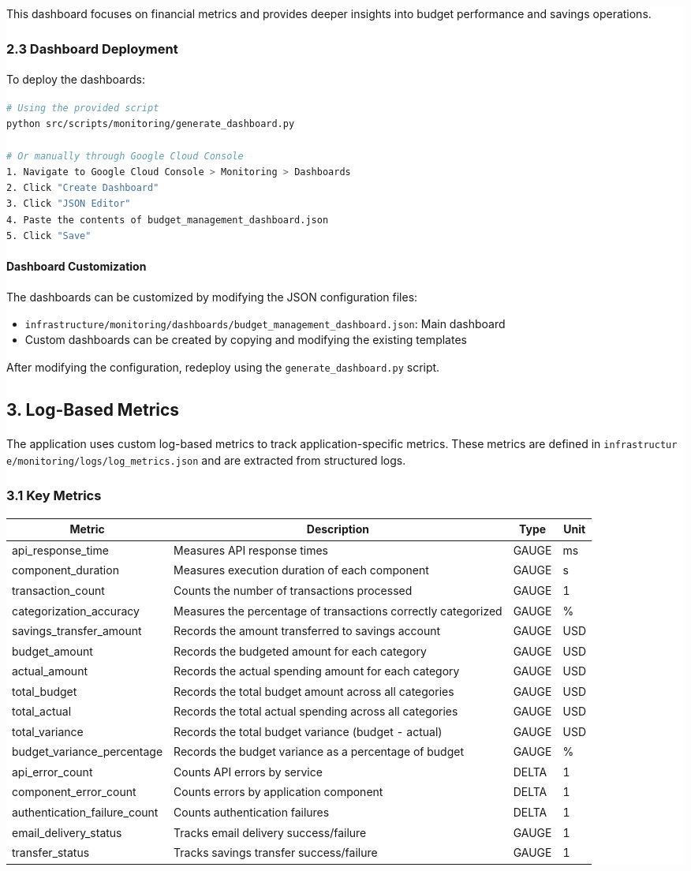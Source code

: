 This dashboard focuses on financial metrics and provides deeper insights into budget performance and savings operations.

### 2.3 Dashboard Deployment

To deploy the dashboards:

```bash
# Using the provided script
python src/scripts/monitoring/generate_dashboard.py

# Or manually through Google Cloud Console
1. Navigate to Google Cloud Console > Monitoring > Dashboards
2. Click "Create Dashboard"
3. Click "JSON Editor"
4. Paste the contents of budget_management_dashboard.json
5. Click "Save"
```

#### Dashboard Customization

The dashboards can be customized by modifying the JSON configuration files:

- `infrastructure/monitoring/dashboards/budget_management_dashboard.json`: Main dashboard
- Custom dashboards can be created by copying and modifying the existing templates

After modifying the configuration, redeploy using the `generate_dashboard.py` script.

## 3. Log-Based Metrics

The application uses custom log-based metrics to track application-specific metrics. These metrics are defined in `infrastructure/monitoring/logs/log_metrics.json` and are extracted from structured logs.

### 3.1 Key Metrics

| Metric | Description | Type | Unit |
|--------|-------------|------|------|
| api_response_time | Measures API response times | GAUGE | ms |
| component_duration | Measures execution duration of each component | GAUGE | s |
| transaction_count | Counts the number of transactions processed | GAUGE | 1 |
| categorization_accuracy | Measures the percentage of transactions correctly categorized | GAUGE | % |
| savings_transfer_amount | Records the amount transferred to savings account | GAUGE | USD |
| budget_amount | Records the budgeted amount for each category | GAUGE | USD |
| actual_amount | Records the actual spending amount for each category | GAUGE | USD |
| total_budget | Records the total budget amount across all categories | GAUGE | USD |
| total_actual | Records the total actual spending across all categories | GAUGE | USD |
| total_variance | Records the total budget variance (budget - actual) | GAUGE | USD |
| budget_variance_percentage | Records the budget variance as a percentage of budget | GAUGE | % |
| api_error_count | Counts API errors by service | DELTA | 1 |
| component_error_count | Counts errors by application component | DELTA | 1 |
| authentication_failure_count | Counts authentication failures | DELTA | 1 |
| email_delivery_status | Tracks email delivery success/failure | GAUGE | 1 |
| transfer_status | Tracks savings transfer success/failure | GAUGE | 1 |
